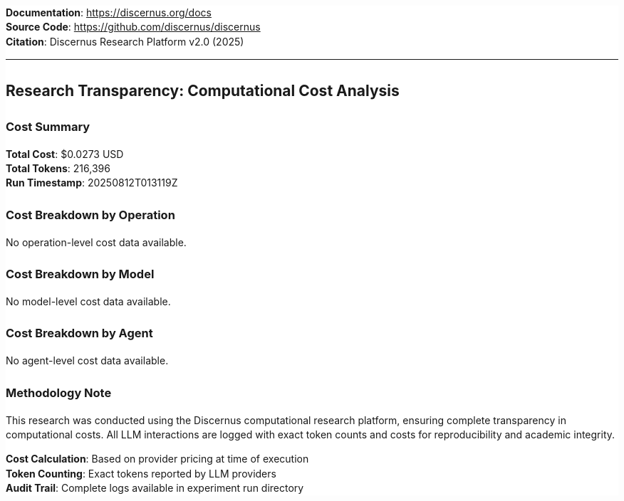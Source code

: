 **Documentation**: https://discernus.org/docs  
**Source Code**: https://github.com/discernus/discernus  
**Citation**: Discernus Research Platform v2.0 (2025)

---

## Research Transparency: Computational Cost Analysis

### Cost Summary
**Total Cost**: $0.0273 USD  
**Total Tokens**: 216,396  
**Run Timestamp**: 20250812T013119Z  

### Cost Breakdown by Operation
No operation-level cost data available.

### Cost Breakdown by Model
No model-level cost data available.

### Cost Breakdown by Agent
No agent-level cost data available.

### Methodology Note
This research was conducted using the Discernus computational research platform, ensuring complete transparency in computational costs. All LLM interactions are logged with exact token counts and costs for reproducibility and academic integrity.

**Cost Calculation**: Based on provider pricing at time of execution  
**Token Counting**: Exact tokens reported by LLM providers  
**Audit Trail**: Complete logs available in experiment run directory  
